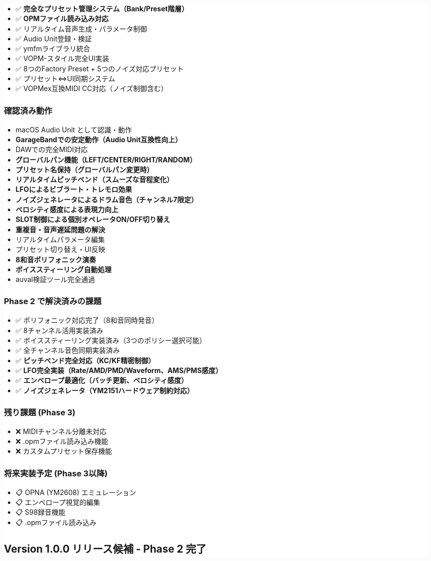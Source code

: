 - ✅ **完全なプリセット管理システム（Bank/Preset階層）**
- ✅ **OPMファイル読み込み対応**
- ✅ リアルタイム音声生成・パラメータ制御
- ✅ Audio Unit登録・検証
- ✅ ymfmライブラリ統合
- ✅ VOPM-スタイル完全UI実装
- ✅ 8つのFactory Preset + 5つのノイズ対応プリセット
- ✅ プリセット⇔UI同期システム
- ✅ VOPMex互換MIDI CC対応（ノイズ制御含む）

### 確認済み動作
- macOS Audio Unit として認識・動作
- **GarageBandでの安定動作（Audio Unit互換性向上）**
- DAWでの完全MIDI対応
- **グローバルパン機能（LEFT/CENTER/RIGHT/RANDOM）**
- **プリセット名保持（グローバルパン変更時）**
- **リアルタイムピッチベンド（スムーズな音程変化）**
- **LFOによるビブラート・トレモロ効果**
- **ノイズジェネレータによるドラム音色（チャンネル7限定）**
- **ベロシティ感度による表現力向上**
- **SLOT制御による個別オペレータON/OFF切り替え**
- **重複音・音声遅延問題の解決**
- リアルタイムパラメータ編集
- プリセット切り替え・UI反映
- **8和音ポリフォニック演奏**
- **ボイススティーリング自動処理**
- auval検証ツール完全通過

### Phase 2 で解決済みの課題
- ✅ ポリフォニック対応完了（8和音同時発音）
- ✅ 8チャンネル活用実装済み
- ✅ ボイススティーリング実装済み（3つのポリシー選択可能）
- ✅ 全チャンネル音色同期実装済み
- ✅ **ピッチベンド完全対応（KC/KF精密制御）**
- ✅ **LFO完全実装（Rate/AMD/PMD/Waveform、AMS/PMS感度）**
- ✅ **エンベロープ最適化（バッチ更新、ベロシティ感度）**
- ✅ **ノイズジェネレータ（YM2151ハードウェア制約対応）**

### 残り課題 (Phase 3)
- ❌ MIDIチャンネル分離未対応
- ❌ .opmファイル読み込み機能
- ❌ カスタムプリセット保存機能

### 将来実装予定 (Phase 3以降)
- 📋 OPNA (YM2608) エミュレーション
- 📋 エンベロープ視覚的編集
- 📋 S98録音機能
- 📋 .opmファイル読み込み

## Version 1.0.0 リリース候補 - Phase 2 完了
